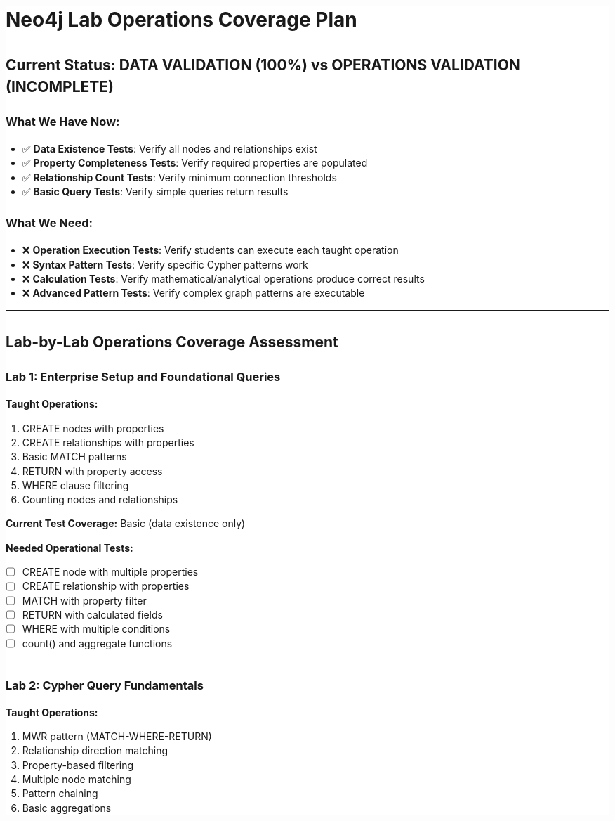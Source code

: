 # Neo4j Lab Operations Coverage Plan

## Current Status: DATA VALIDATION (100%) vs OPERATIONS VALIDATION (INCOMPLETE)

### What We Have Now:
- ✅ **Data Existence Tests**: Verify all nodes and relationships exist
- ✅ **Property Completeness Tests**: Verify required properties are populated
- ✅ **Relationship Count Tests**: Verify minimum connection thresholds
- ✅ **Basic Query Tests**: Verify simple queries return results

### What We Need:
- ❌ **Operation Execution Tests**: Verify students can execute each taught operation
- ❌ **Syntax Pattern Tests**: Verify specific Cypher patterns work
- ❌ **Calculation Tests**: Verify mathematical/analytical operations produce correct results
- ❌ **Advanced Pattern Tests**: Verify complex graph patterns are executable

---

## Lab-by-Lab Operations Coverage Assessment

### Lab 1: Enterprise Setup and Foundational Queries
**Taught Operations:**
1. CREATE nodes with properties
2. CREATE relationships with properties
3. Basic MATCH patterns
4. RETURN with property access
5. WHERE clause filtering
6. Counting nodes and relationships

**Current Test Coverage:** Basic (data existence only)

**Needed Operational Tests:**
- [ ] CREATE node with multiple properties
- [ ] CREATE relationship with properties
- [ ] MATCH with property filter
- [ ] RETURN with calculated fields
- [ ] WHERE with multiple conditions
- [ ] count() and aggregate functions

---

### Lab 2: Cypher Query Fundamentals
**Taught Operations:**
1. MWR pattern (MATCH-WHERE-RETURN)
2. Relationship direction matching
3. Property-based filtering
4. Multiple node matching
5. Pattern chaining
6. Basic aggregations
